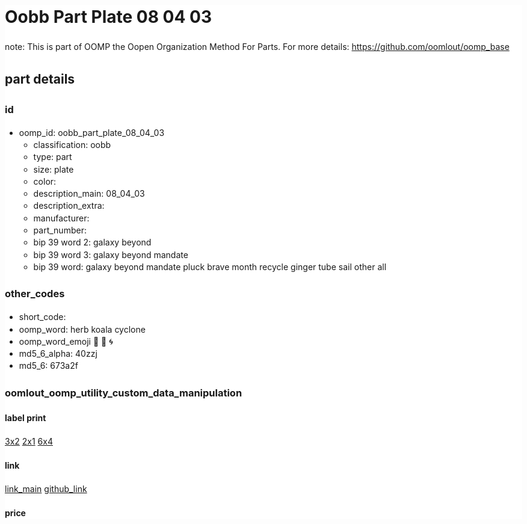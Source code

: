 # Oobb Part Plate 08 04 03  

note: This is part of OOMP the Oopen Organization Method For Parts. For more details: https://github.com/oomlout/oomp_base

##  part details





### id
* oomp_id: oobb_part_plate_08_04_03
  * classification: oobb
  * type: part
  * size: plate
  * color: 
  * description_main: 08_04_03
  * description_extra: 
  * manufacturer: 
  * part_number: 
  * bip 39 word 2: galaxy beyond
  * bip 39 word 3: galaxy beyond mandate
  * bip 39 word: galaxy beyond mandate pluck brave month recycle ginger tube sail other all

### other_codes
* short_code: 
* oomp_word: herb koala cyclone
* oomp_word_emoji :herb: :koala: :cyclone:
* md5_6_alpha: 40zzj
* md5_6: 673a2f






### oomlout_oomp_utility_custom_data_manipulation
#### label print
[3x2](http://192.168.1.245:1112/?label=oomp%2040zzj)
[2x1](http://192.168.1.242:1112/?label=oomp%2040zzj)
[6x4](http://192.168.1.55:1112/?label=oomp%2040zzj)    

#### link

[link_main](https://github.com/oomlout/oomlout_oomp_current_version_messy/tree/main/parts/oobb_part_plate_08_04_03) [github_link](https://github.com/oomlout/oomlout_oomp_part_src/tree/main/parts/oobb_part_plate_08_04_03)                             

#### price




